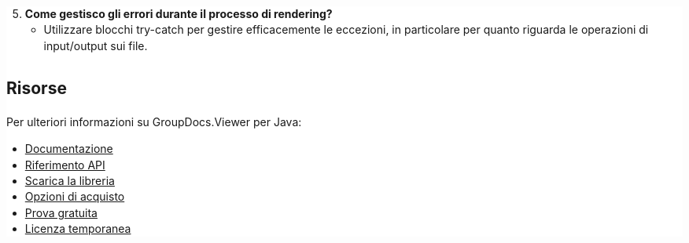 5. **Come gestisco gli errori durante il processo di rendering?**
   - Utilizzare blocchi try-catch per gestire efficacemente le eccezioni, in particolare per quanto riguarda le operazioni di input/output sui file.

## Risorse

Per ulteriori informazioni su GroupDocs.Viewer per Java:
- [Documentazione](https://docs.groupdocs.com/viewer/java/)
- [Riferimento API](https://reference.groupdocs.com/viewer/java/)
- [Scarica la libreria](https://releases.groupdocs.com/viewer/java/)
- [Opzioni di acquisto](https://purchase.groupdocs.com/buy)
- [Prova gratuita](https://releases.groupdocs.com/viewer/java/)
- [Licenza temporanea](https://purchase.groupdocs.com/temporary-license)